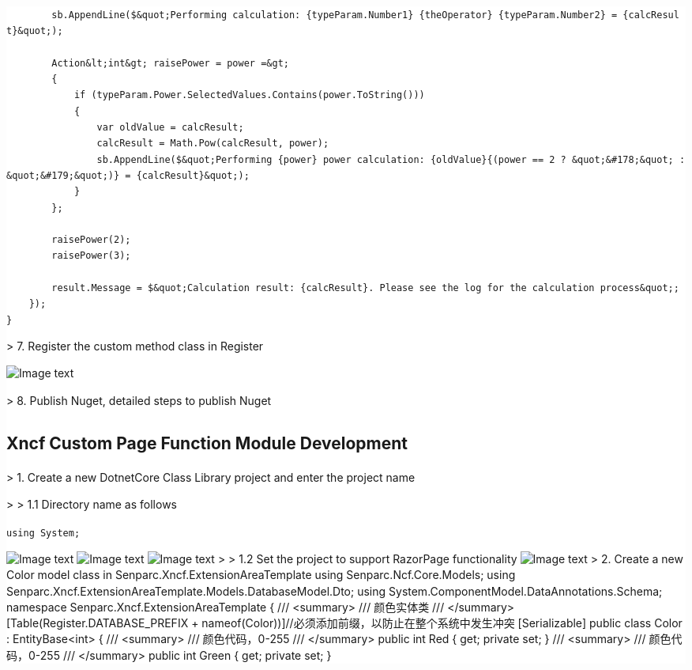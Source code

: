             sb.AppendLine($&quot;Performing calculation: {typeParam.Number1} {theOperator} {typeParam.Number2} = {calcResult}&quot;);

            Action&lt;int&gt; raisePower = power =&gt;
            {
                if (typeParam.Power.SelectedValues.Contains(power.ToString()))
                {
                    var oldValue = calcResult;
                    calcResult = Math.Pow(calcResult, power);
                    sb.AppendLine($&quot;Performing {power} power calculation: {oldValue}{(power == 2 ? &quot;&#178;&quot; : &quot;&#179;&quot;)} = {calcResult}&quot;);
                }
            };

            raisePower(2);
            raisePower(3);

            result.Message = $&quot;Calculation result: {calcResult}. Please see the log for the calculation process&quot;;
        });
    }

&gt; 7. Register the custom method class in Register

![Image text](./images/xncf_module/register_add_functions.png)

&gt; 8. Publish Nuget, detailed steps to publish Nuget

## Xncf Custom Page Function Module Development

&gt; 1. Create a new DotnetCore Class Library project and enter the project name

&gt; &gt; 1.1 Directory name as follows

    using System;

![Image text](./images/xncf_module/page_create_dotnet_core_class_library.png)
![Image text](./images/xncf_module/page_create_dotnet_core_class_library_input_name.png)
![Image text](./images/xncf_module/page_folder_struct.png)
&gt; &gt; 1.2 Set the project to support RazorPage functionality
![Image text](./images/xncf_module/page_project_support_razor.png)
&gt; 2. Create a new Color model class in Senparc.Xncf.ExtensionAreaTemplate
using Senparc.Ncf.Core.Models;
using Senparc.Xncf.ExtensionAreaTemplate.Models.DatabaseModel.Dto;
using System.ComponentModel.DataAnnotations.Schema;
namespace Senparc.Xncf.ExtensionAreaTemplate
{
/// &lt;summary&gt;
/// 颜色实体类
/// &lt;/summary&gt;
[Table(Register.DATABASE_PREFIX + nameof(Color))]//必须添加前缀，以防止在整个系统中发生冲突
[Serializable]
public class Color : EntityBase&lt;int&gt;
{
/// &lt;summary&gt;
/// 颜色代码，0-255
/// &lt;/summary&gt;
public int Red { get; private set; }
/// &lt;summary&gt;
/// 颜色代码，0-255
/// &lt;/summary&gt;
public int Green { get; private set; }
